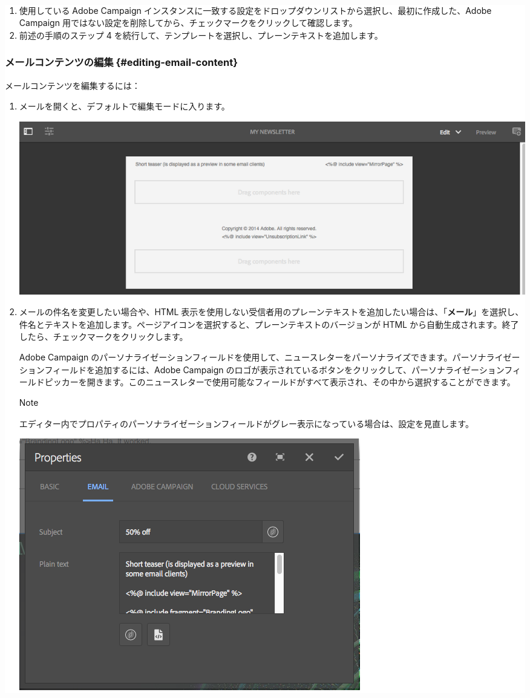 1. 使用している Adobe Campaign インスタンスに一致する設定をドロップダウンリストから選択し、最初に作成した、Adobe Campaign 用ではない設定を削除してから、チェックマークをクリックして確認します。
1. 前述の手順のステップ 4 を続行して、テンプレートを選択し、プレーンテキストを追加します。

### メールコンテンツの編集 {#editing-email-content}

メールコンテンツを編集するには：

1. メールを開くと、デフォルトで編集モードに入ります。

   ![chlimage_1-20](assets/chlimage_1-20a.png)

1. メールの件名を変更したい場合や、HTML 表示を使用しない受信者用のプレーンテキストを追加したい場合は、「**メール**」を選択し、件名とテキストを追加します。ページアイコンを選択すると、プレーンテキストのバージョンが HTML から自動生成されます。終了したら、チェックマークをクリックします。

   Adobe Campaign のパーソナライゼーションフィールドを使用して、ニュースレターをパーソナライズできます。パーソナライゼーションフィールドを追加するには、Adobe Campaign のロゴが表示されているボタンをクリックして、パーソナライゼーションフィールドピッカーを開きます。このニュースレターで使用可能なフィールドがすべて表示され、その中から選択することができます。

   >[!NOTE]
   >
   >エディター内でプロパティのパーソナライゼーションフィールドがグレー表示になっている場合は、設定を見直します。

   ![chlimage_1-21](assets/chlimage_1-21a.png)
